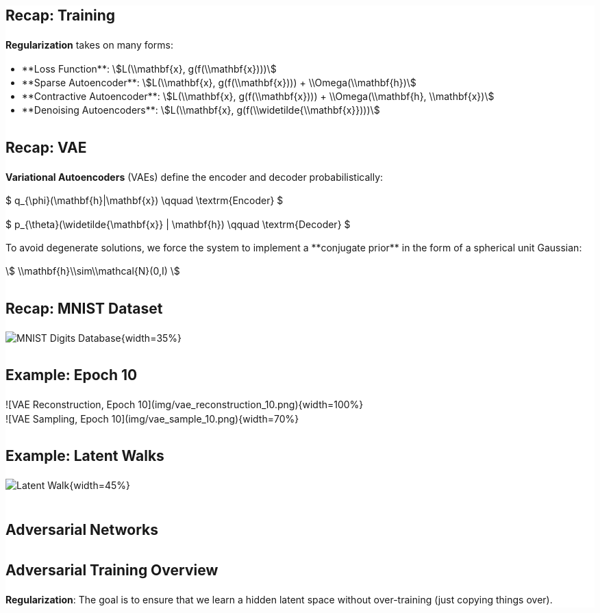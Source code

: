## Recap: Training

**Regularization** takes on many forms:

<ul>
<li class="fragment">**Loss Function**: \$L(\\mathbf{x}, g(f(\\mathbf{x})))\$</li>
<li class="fragment">**Sparse Autoencoder**: \$L(\\mathbf{x}, g(f(\\mathbf{x}))) + \\Omega(\\mathbf{h})\$</li>
<li class="fragment">**Contractive Autoencoder**: \$L(\\mathbf{x}, g(f(\\mathbf{x}))) + \\Omega(\\mathbf{h}, \\mathbf{x})\$</li>
<li class="fragment">**Denoising Autoencoders**: \$L(\\mathbf{x}, g(f(\\widetilde{\\mathbf{x}})))\$</li>
</ul>

## Recap: VAE

**Variational Autoencoders** (VAEs) define the encoder and decoder
probabilistically:

\$ q\_{\\phi}(\\mathbf{h}|\\mathbf{x}) \\qquad \\textrm{Encoder} \$

\$ p\_{\\theta}(\\widetilde{\\mathbf{x}} | \\mathbf{h}) \\qquad \\textrm{Decoder} \$

<p class="fragment">
To avoid degenerate solutions, we force the system to implement
a **conjugate prior** in the form of a spherical unit Gaussian:
</p>

<p class="fragment">\$ \\mathbf{h}\\sim\\mathcal{N}(0,I) \$</p>

## Recap: MNIST Dataset

![MNIST Digits Database](img/mnist_examples.png){width=35%}

## Example: Epoch 10

<div class="l-double">
<div>
![VAE Reconstruction, Epoch 10](img/vae_reconstruction_10.png){width=100%}
</div>
<div>
![VAE Sampling, Epoch 10](img/vae_sample_10.png){width=70%}
</div>
</div>

## Example: Latent Walks

![Latent Walk](img/latent_space_30.png){width=45%}

# 
## Adversarial Networks
## Adversarial Training Overview
**Regularization**: The goal is to ensure that we learn a hidden latent space
without over-training (just copying things over).
